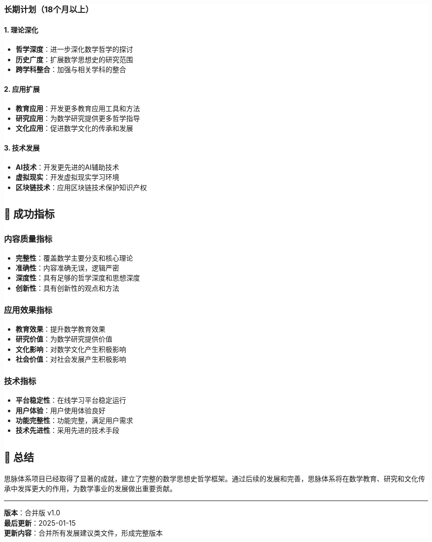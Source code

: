 ### 长期计划（18个月以上）

#### 1. 理论深化

- **哲学深度**：进一步深化数学哲学的探讨
- **历史广度**：扩展数学思想史的研究范围
- **跨学科整合**：加强与相关学科的整合

#### 2. 应用扩展

- **教育应用**：开发更多教育应用工具和方法
- **研究应用**：为数学研究提供更多哲学指导
- **文化应用**：促进数学文化的传承和发展

#### 3. 技术发展

- **AI技术**：开发更先进的AI辅助技术
- **虚拟现实**：开发虚拟现实学习环境
- **区块链技术**：应用区块链技术保护知识产权

## 🎯 成功指标

### 内容质量指标

- **完整性**：覆盖数学主要分支和核心理论
- **准确性**：内容准确无误，逻辑严密
- **深度性**：具有足够的哲学深度和思想深度
- **创新性**：具有创新性的观点和方法

### 应用效果指标

- **教育效果**：提升数学教育效果
- **研究价值**：为数学研究提供价值
- **文化影响**：对数学文化产生积极影响
- **社会价值**：对社会发展产生积极影响

### 技术指标

- **平台稳定性**：在线学习平台稳定运行
- **用户体验**：用户使用体验良好
- **功能完整性**：功能完整，满足用户需求
- **技术先进性**：采用先进的技术手段

## 📝 总结

思脉体系项目已经取得了显著的成就，建立了完整的数学思想史哲学框架。通过后续的发展和完善，思脉体系将在数学教育、研究和文化传承中发挥更大的作用，为数学事业的发展做出重要贡献。

---

**版本**：合并版 v1.0  
**最后更新**：2025-01-15  
**更新内容**：合并所有发展建议类文件，形成完整版本 